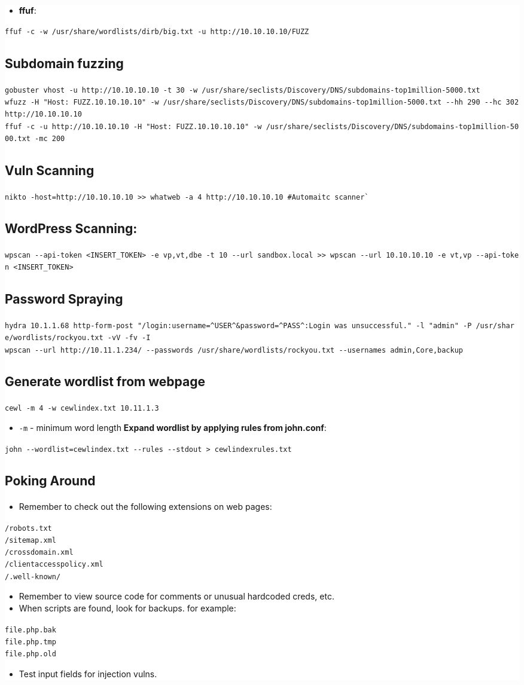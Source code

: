 ```
```
* **ffuf**:
```
ffuf -c -w /usr/share/wordlists/dirb/big.txt -u http://10.10.10.10/FUZZ
```
## Subdomain fuzzing
```
gobuster vhost -u http://10.10.10.10 -t 30 -w /usr/share/seclists/Discovery/DNS/subdomains-top1million-5000.txt
wfuzz -H "Host: FUZZ.10.10.10.10" -w /usr/share/seclists/Discovery/DNS/subdomains-top1million-5000.txt --hh 290 --hc 302 http://10.10.10.10
ffuf -c -u http://10.10.10.10 -H "Host: FUZZ.10.10.10.10" -w /usr/share/seclists/Discovery/DNS/subdomains-top1million-5000.txt -mc 200
```
## Vuln Scanning
```
nikto -host=http://10.10.10.10 >> whatweb -a 4 http://10.10.10.10 #Automaitc scanner`
```
## WordPress Scanning:
```
wpscan --api-token <INSERT_TOKEN> -e vp,vt,dbe -t 10 --url sandbox.local >> wpscan --url 10.10.10.10 -e vt,vp --api-token <INSERT_TOKEN>
```
## Password Spraying
```
hydra 10.1.1.68 http-form-post "/login:username=^USER^&password=^PASS^:Login was unsuccessful." -l "admin" -P /usr/share/wordlists/rockyou.txt -vV -fv -I
wpscan --url http://10.11.1.234/ --passwords /usr/share/wordlists/rockyou.txt --usernames admin,Core,backup
```
## Generate wordlist from webpage
```
cewl -m 4 -w cewlindex.txt 10.11.1.3
```
*   `-m` - minimum word length
**Expand wordlist by applying rules from john.conf**:
```
john --wordlist=cewlindex.txt --rules --stdout > cewlindexrules.txt
```
## Poking Around
*   Remember to check out the following extensions on web pages:
```
/robots.txt
/sitemap.xml
/crossdomain.xml
/clientaccesspolicy.xml
/.well-known/
```
*   Remember to view source code for comments or unusual hardcoded creds, etc.
*   When scripts are found, look for backups. for example:
```
file.php.bak
file.php.tmp
file.php.old
```
* Test input fields for injection vulns.
